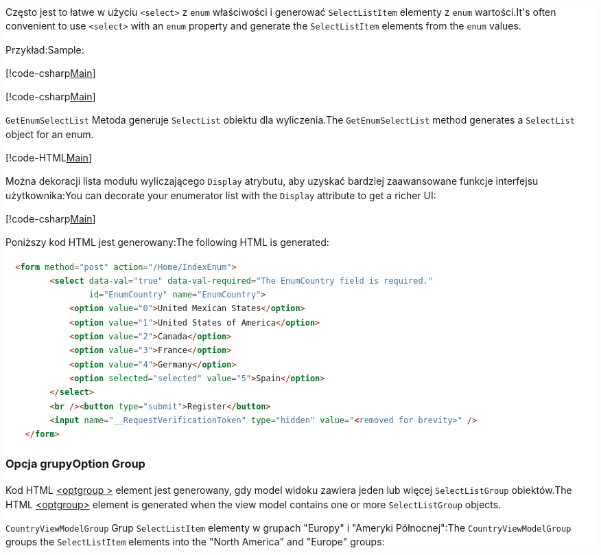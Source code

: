 <span data-ttu-id="fdcf1-288">Często jest to łatwe w użyciu `<select>` z `enum` właściwości i generować `SelectListItem` elementy z `enum` wartości.</span><span class="sxs-lookup"><span data-stu-id="fdcf1-288">It's often convenient to use `<select>` with an `enum` property and generate the `SelectListItem` elements from the `enum` values.</span></span>

<span data-ttu-id="fdcf1-289">Przykład:</span><span class="sxs-lookup"><span data-stu-id="fdcf1-289">Sample:</span></span>

[!code-csharp[Main](working-with-forms/sample/final/ViewModels/CountryEnumViewModel.cs?range=3-7)]

[!code-csharp[Main](working-with-forms/sample/final/ViewModels/CountryEnum.cs)]

<span data-ttu-id="fdcf1-290">`GetEnumSelectList` Metoda generuje `SelectList` obiektu dla wyliczenia.</span><span class="sxs-lookup"><span data-stu-id="fdcf1-290">The `GetEnumSelectList` method generates a `SelectList` object for an enum.</span></span>

[!code-HTML[Main](../../mvc/views/working-with-forms/sample/final/Views/Home/IndexEnum.cshtml?highlight=5)]

<span data-ttu-id="fdcf1-291">Można dekoracji lista modułu wyliczającego `Display` atrybutu, aby uzyskać bardziej zaawansowane funkcje interfejsu użytkownika:</span><span class="sxs-lookup"><span data-stu-id="fdcf1-291">You can decorate your enumerator list with the `Display` attribute to get a richer UI:</span></span>

[!code-csharp[Main](working-with-forms/sample/final/ViewModels/CountryEnum.cs?highlight=5,7)]

<span data-ttu-id="fdcf1-292">Poniższy kod HTML jest generowany:</span><span class="sxs-lookup"><span data-stu-id="fdcf1-292">The following HTML is generated:</span></span>

```HTML
  <form method="post" action="/Home/IndexEnum">
         <select data-val="true" data-val-required="The EnumCountry field is required."
                 id="EnumCountry" name="EnumCountry">
             <option value="0">United Mexican States</option>
             <option value="1">United States of America</option>
             <option value="2">Canada</option>
             <option value="3">France</option>
             <option value="4">Germany</option>
             <option selected="selected" value="5">Spain</option>
         </select>
         <br /><button type="submit">Register</button>
         <input name="__RequestVerificationToken" type="hidden" value="<removed for brevity>" />
    </form>
```

### <a name="option-group"></a><span data-ttu-id="fdcf1-293">Opcja grupy</span><span class="sxs-lookup"><span data-stu-id="fdcf1-293">Option Group</span></span>

<span data-ttu-id="fdcf1-294">Kod HTML [ \<optgroup >](https://www.w3.org/wiki/HTML/Elements/optgroup) element jest generowany, gdy model widoku zawiera jeden lub więcej `SelectListGroup` obiektów.</span><span class="sxs-lookup"><span data-stu-id="fdcf1-294">The HTML  [\<optgroup>](https://www.w3.org/wiki/HTML/Elements/optgroup) element is generated when the view model contains one or more `SelectListGroup` objects.</span></span>

<span data-ttu-id="fdcf1-295">`CountryViewModelGroup` Grup `SelectListItem` elementy w grupach "Europy" i "Ameryki Północnej":</span><span class="sxs-lookup"><span data-stu-id="fdcf1-295">The `CountryViewModelGroup` groups the `SelectListItem` elements into the "North America" and "Europe" groups:</span></span>
